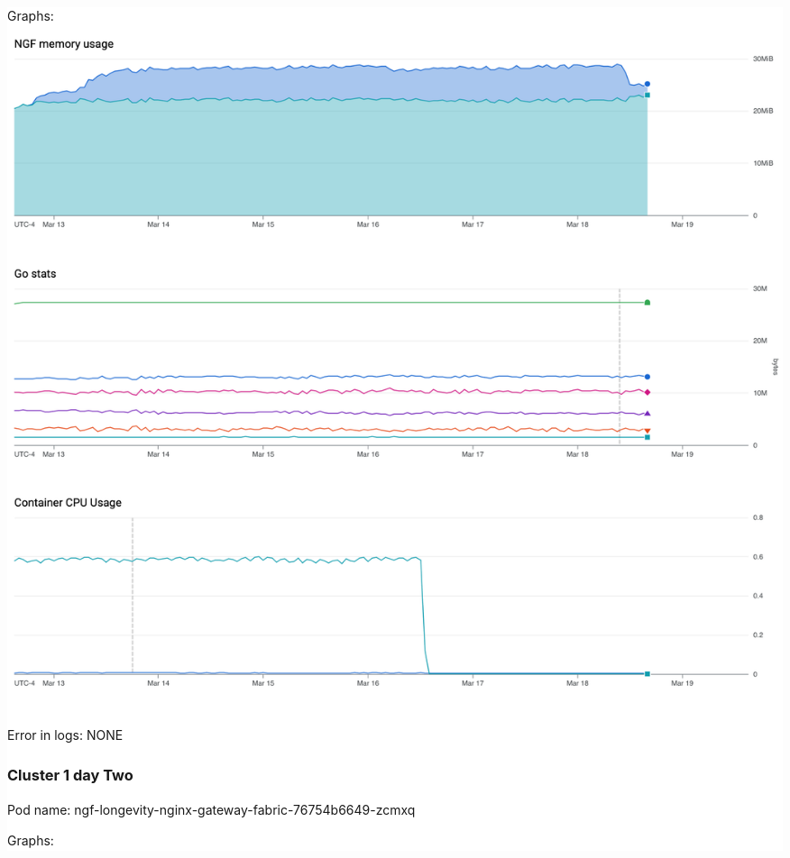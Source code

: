 Graphs:

![cluster-1day-one-ngf-mem-usage.png](img%2Fcluster-1day-one-ngf-mem-usage.png)

![cluster-1day-one-ngf-go-stats.png](img%2Fcluster-1day-one-ngf-go-stats.png)

![cluster-1day-one-cpu-usage.png](img%2Fcluster-1day-one-cpu-usage.png)


Error in logs: NONE

### Cluster 1 day Two

Pod name: ngf-longevity-nginx-gateway-fabric-76754b6649-zcmxq

Graphs:
